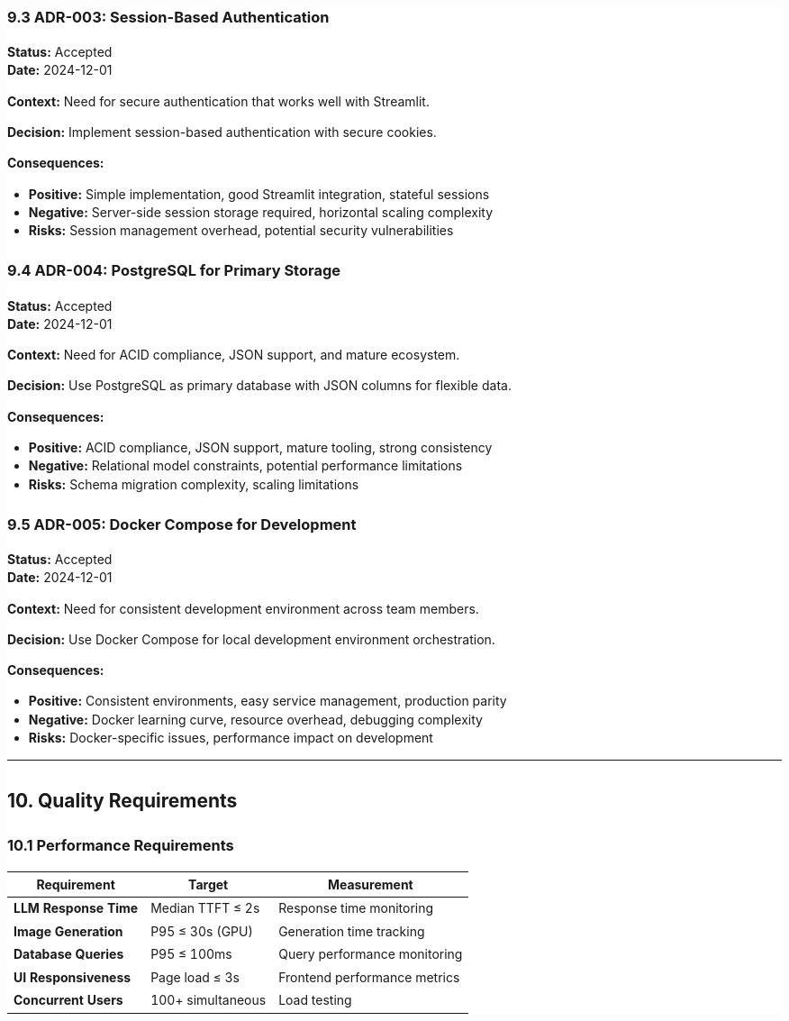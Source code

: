 ### 9.3 ADR-003: Session-Based Authentication

**Status:** Accepted  
**Date:** 2024-12-01

**Context:**
Need for secure authentication that works well with Streamlit.

**Decision:**
Implement session-based authentication with secure cookies.

**Consequences:**
- **Positive:** Simple implementation, good Streamlit integration, stateful sessions
- **Negative:** Server-side session storage required, horizontal scaling complexity
- **Risks:** Session management overhead, potential security vulnerabilities

### 9.4 ADR-004: PostgreSQL for Primary Storage

**Status:** Accepted  
**Date:** 2024-12-01

**Context:**
Need for ACID compliance, JSON support, and mature ecosystem.

**Decision:**
Use PostgreSQL as primary database with JSON columns for flexible data.

**Consequences:**
- **Positive:** ACID compliance, JSON support, mature tooling, strong consistency
- **Negative:** Relational model constraints, potential performance limitations
- **Risks:** Schema migration complexity, scaling limitations

### 9.5 ADR-005: Docker Compose for Development

**Status:** Accepted  
**Date:** 2024-12-01

**Context:**
Need for consistent development environment across team members.

**Decision:**
Use Docker Compose for local development environment orchestration.

**Consequences:**
- **Positive:** Consistent environments, easy service management, production parity
- **Negative:** Docker learning curve, resource overhead, debugging complexity
- **Risks:** Docker-specific issues, performance impact on development

---

## 10. Quality Requirements

### 10.1 Performance Requirements

| Requirement | Target | Measurement |
|-------------|--------|-------------|
| **LLM Response Time** | Median TTFT ≤ 2s | Response time monitoring |
| **Image Generation** | P95 ≤ 30s (GPU) | Generation time tracking |
| **Database Queries** | P95 ≤ 100ms | Query performance monitoring |
| **UI Responsiveness** | Page load ≤ 3s | Frontend performance metrics |
| **Concurrent Users** | 100+ simultaneous | Load testing |
